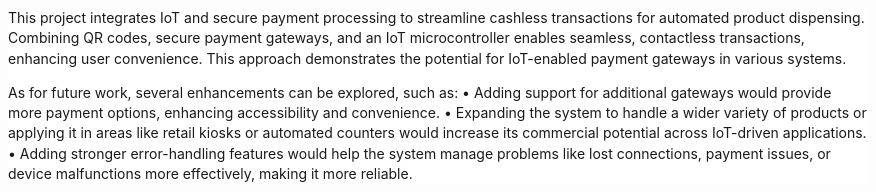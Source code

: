 This project integrates IoT and secure payment processing to streamline cashless transactions for automated product dispensing. Combining QR codes, secure payment gateways, and an IoT microcontroller enables seamless, contactless transactions, enhancing user convenience. This approach demonstrates the potential for IoT-enabled payment gateways in various systems.

As for future work, several enhancements can be explored, such as:
• Adding support for additional gateways would provide more payment options, enhancing accessibility and convenience.
• Expanding the system to handle a wider variety of products or applying it in areas like retail kiosks or automated counters would increase its commercial potential across IoT-driven applications.
• Adding stronger error-handling features would help the system manage problems like lost connections, payment issues, or device malfunctions more effectively, making it more reliable.



